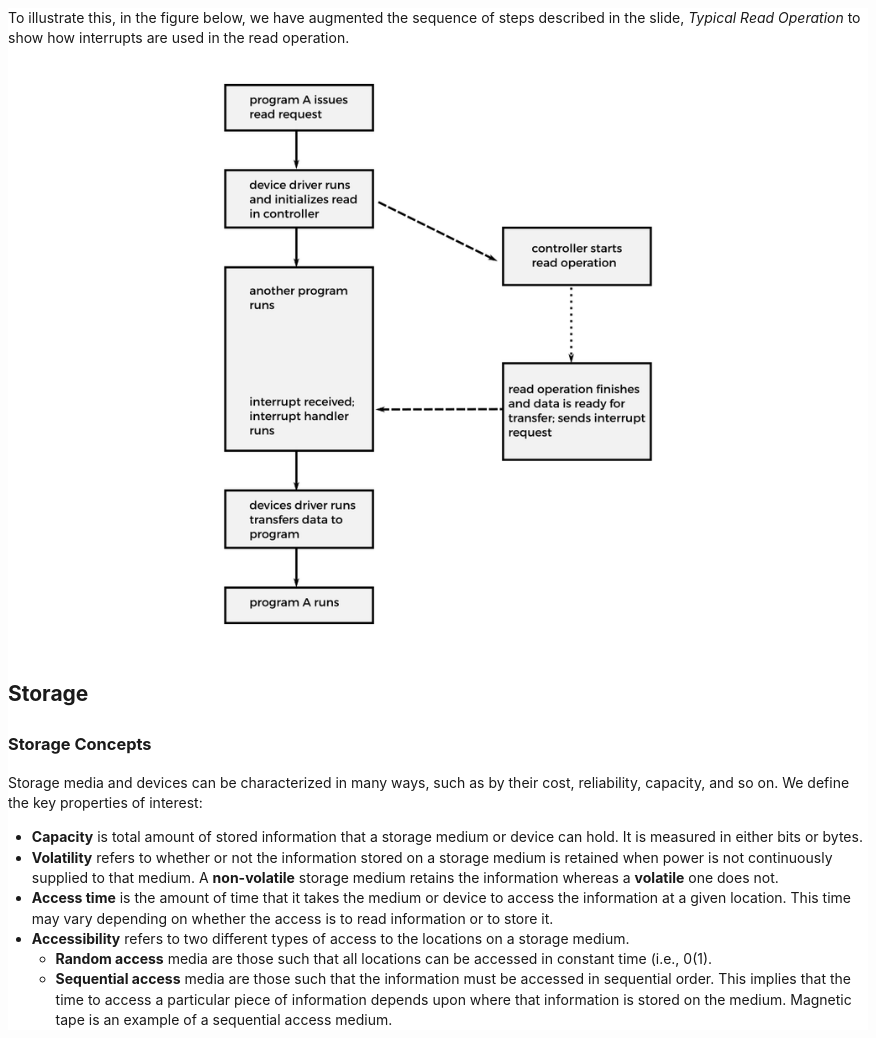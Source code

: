 To illustrate this, in the figure below, we have augmented the sequence of steps
described in the slide, *Typical Read Operation* to show how interrupts are used
in the read operation.

![interrupt-driven-io-read-operation-steps](../images/interrupt-driven-io-read-operation-steps.png)

## Storage

### Storage Concepts

Storage media and devices can be characterized in many ways, such as by their
cost, reliability, capacity, and so on. We define the key properties of
interest: 

* **Capacity** is total amount of stored information that a storage medium or
  device can hold. It is measured in either bits or bytes.
* **Volatility** refers to whether or not the information stored on a storage
  medium is retained when power is not continuously supplied to that medium. A
  **non-volatile** storage medium retains the information whereas a **volatile**
  one does not.
* **Access time** is the amount of time that it takes the medium or device to
  access the information at a given location. This time may vary depending on
  whether the access is to read information or to store it.
* **Accessibility** refers to two different types of access to the locations on
  a storage medium. 
    * **Random access** media are those such that all locations can be accessed
      in constant time (i.e., 0(1). 
    * **Sequential access** media are those such that the information must be
      accessed in sequential order. This implies that the time to access a
      particular piece of information depends upon where that information is
      stored on the medium. Magnetic tape is an example of a sequential access
      medium.
